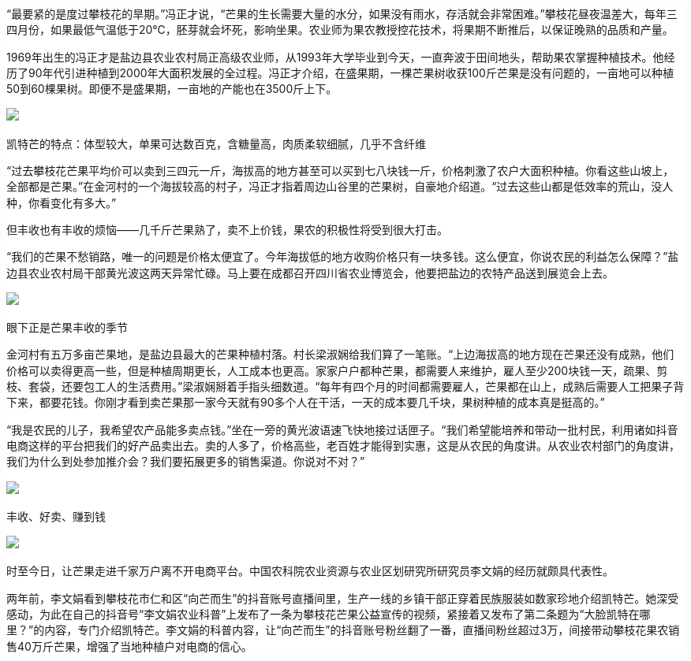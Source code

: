 “最要紧的是度过攀枝花的旱期。”冯正才说，“芒果的生长需要大量的水分，如果没有雨水，存活就会非常困难。”攀枝花昼夜温差大，每年三四月份，如果最低气温低于20℃，胚芽就会坏死，影响坐果。农业师为果农教授控花技术，将果期不断推后，以保证晚熟的品质和产量。

  

1969年出生的冯正才是盐边县农业农村局正高级农业师，从1993年大学毕业到今天，一直奔波于田间地头，帮助果农掌握种植技术。他经历了90年代引进种植到2000年大面积发展的全过程。冯正才介绍，在盛果期，一棵芒果树收获100斤芒果是没有问题的，一亩地可以种植50到60棵果树。即便不是盛果期，一亩地的产能也在3500斤上下。

  

![](https://mmbiz.qpic.cn/mmbiz_jpg/c2Sib3Mp7pONtyZ73lcbDb6WACtPSfWBV373wL2ZRtaXlIsHxKiaCnDdicHMSPtiaA4iavQVJZbqBE9J85zMGgG7L9g/640?wx_fmt=jpeg&from;=appmsg)

凯特芒的特点：体型较大，单果可达数百克，含糖量高，肉质柔软细腻，几乎不含纤维

  

“过去攀枝花芒果平均价可以卖到三四元一斤，海拔高的地方甚至可以买到七八块钱一斤，价格刺激了农户大面积种植。你看这些山坡上，全部都是芒果。”在金河村的一个海拔较高的村子，冯正才指着周边山谷里的芒果树，自豪地介绍道。“过去这些山都是低效率的荒山，没人种，你看变化有多大。”

  

但丰收也有丰收的烦恼——几千斤芒果熟了，卖不上价钱，果农的积极性将受到很大打击。

  

“我们的芒果不愁销路，唯一的问题是价格太便宜了。今年海拔低的地方收购价格只有一块多钱。这么便宜，你说农民的利益怎么保障？”盐边县农业农村局干部黄光波这两天异常忙碌。马上要在成都召开四川省农业博览会，他要把盐边的农特产品送到展览会上去。

  

![](https://mmbiz.qpic.cn/mmbiz_jpg/c2Sib3Mp7pONtyZ73lcbDb6WACtPSfWBVqnOoOxnYFcuVU9INViax3VHvzNyug8yLhCibLYh1rK0590bCJeGbKYpQ/640?wx_fmt=jpeg&from;=appmsg)

眼下正是芒果丰收的季节

  

金河村有五万多亩芒果地，是盐边县最大的芒果种植村落。村长梁淑娴给我们算了一笔账。“上边海拔高的地方现在芒果还没有成熟，他们价格可以卖得更高一些，但是种植周期更长，人工成本也更高。家家户户都种芒果，都需要人来维护，雇人至少200块钱一天，疏果、剪枝、套袋，还要包工人的生活费用。”梁淑娴掰着手指头细数道。“每年有四个月的时间都需要雇人，芒果都在山上，成熟后需要人工把果子背下来，都要花钱。你刚才看到卖芒果那一家今天就有90多个人在干活，一天的成本要几千块，果树种植的成本真是挺高的。”

  

“我是农民的儿子，我希望农产品能多卖点钱。”坐在一旁的黄光波语速飞快地接过话匣子。“我们希望能培养和带动一批村民，利用诸如抖音电商这样的平台把我们的好产品卖出去。卖的人多了，价格高些，老百姓才能得到实惠，这是从农民的角度讲。从农业农村部门的角度讲，我们为什么到处参加推介会？我们要拓展更多的销售渠道。你说对不对？”

  

  

![](https://mmbiz.qpic.cn/mmbiz_jpg/c2Sib3Mp7pONtyZ73lcbDb6WACtPSfWBVkch44YrMzeIc9WDKBbJM9gqO9wH2B7m3XRV8fzLIDayTIWMibk6c3pQ/640?wx_fmt=jpeg&from;=appmsg)

  

丰收、好卖、赚到钱

![](https://mmbiz.qpic.cn/mmbiz_png/c2Sib3Mp7pONtyZ73lcbDb6WACtPSfWBVdicUP1unGBBufeibic8OHictxkF5t4Cic1YIxq7NqLn9LjKjdvogh1bLGzA/640?wx_fmt=png&from;=appmsg)

  

时至今日，让芒果走进千家万户离不开电商平台。中国农科院农业资源与农业区划研究所研究员李文娟的经历就颇具代表性。

  

两年前，李文娟看到攀枝花市仁和区“向芒而生”的抖音账号直播间里，生产一线的乡镇干部正穿着民族服装如数家珍地介绍凯特芒。她深受感动，为此在自己的抖音号“李文娟农业科普”上发布了一条为攀枝花芒果公益宣传的视频，紧接着又发布了第二条题为“大脸凯特在哪里？”的内容，专门介绍凯特芒。李文娟的科普内容，让“向芒而生”的抖音账号粉丝翻了一番，直播间粉丝超过3万，间接带动攀枝花果农销售40万斤芒果，增强了当地种植户对电商的信心。

  